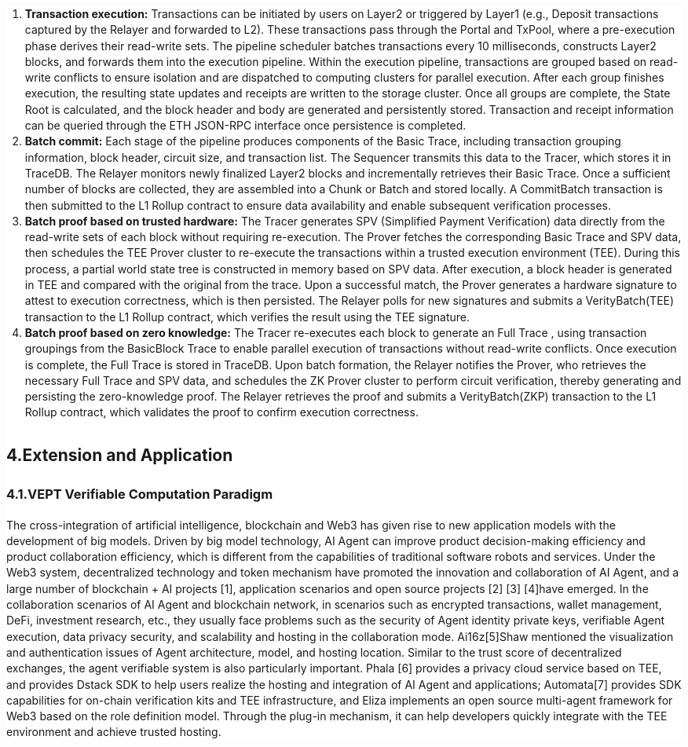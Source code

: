 1. **Transaction execution:** Transactions can be initiated by users on Layer2 or triggered by Layer1 (e.g., Deposit transactions captured by the Relayer and forwarded to L2). These transactions pass through the Portal and TxPool, where a pre-execution phase derives their read-write sets. The pipeline scheduler batches transactions every 10 milliseconds, constructs Layer2 blocks, and forwards them into the execution pipeline. Within the execution pipeline, transactions are grouped based on read-write conflicts to ensure isolation and are dispatched to computing clusters for parallel execution. After each group finishes execution, the resulting state updates and receipts are written to the storage cluster. Once all groups are complete, the State Root is calculated, and the block header and body are generated and persistently stored. Transaction and receipt information can be queried through the ETH JSON-RPC interface once persistence is completed.
2. **Batch commit:** Each stage of the pipeline produces components of the Basic Trace, including transaction grouping information, block header, circuit size, and transaction list. The Sequencer transmits this data to the Tracer, which stores it in TraceDB. The Relayer monitors newly finalized Layer2 blocks and incrementally retrieves their Basic Trace. Once a sufficient number of blocks are collected, they are assembled into a Chunk or Batch and stored locally. A CommitBatch  transaction is then submitted to the L1 Rollup contract to ensure data availability and enable subsequent verification processes.
3. **Batch proof based on trusted hardware:** The Tracer generates SPV (Simplified Payment Verification) data directly from the read-write sets of each block without requiring re-execution. The Prover fetches the corresponding Basic Trace and SPV data, then schedules the TEE Prover cluster to re-execute the transactions within a trusted execution environment (TEE). During this process, a partial world state tree is constructed in memory based on SPV data. After execution, a block header is generated in TEE and compared with the original from the trace. Upon a successful match, the Prover generates a hardware signature to attest to execution correctness, which is then persisted. The Relayer polls for new signatures and submits a VerityBatch(TEE) transaction to the L1 Rollup contract, which verifies the result using the TEE signature.
4. **Batch proof based on zero knowledge:** The Tracer re-executes each block to generate an Full Trace , using transaction groupings from the BasicBlock Trace to enable parallel execution of transactions without read-write conflicts. Once execution is complete, the Full Trace  is stored in TraceDB. Upon batch formation, the Relayer notifies the Prover, who retrieves the necessary Full Trace  and SPV data, and schedules the ZK Prover cluster to perform circuit verification, thereby generating and persisting the zero-knowledge proof. The Relayer retrieves the proof and submits a VerityBatch(ZKP) transaction to the L1 Rollup contract, which validates the proof to confirm execution correctness.

## 4.Extension and Application
### 4.1.VEPT Verifiable Computation Paradigm
The cross-integration of artificial intelligence, blockchain and Web3 has given rise to new application models with the development of big models. Driven by big model technology, AI Agent can improve product decision-making efficiency and product collaboration efficiency, which is different from the capabilities of traditional software robots and services. Under the Web3 system, decentralized technology and token mechanism have promoted the innovation and collaboration of AI Agent, and a large number of blockchain + AI projects [1], application scenarios and open source projects [2] [3] [4]have emerged. In the collaboration scenarios of AI Agent and blockchain network, in scenarios such as encrypted transactions, wallet management, DeFi, investment research, etc., they usually face problems such as the security of Agent identity private keys, verifiable Agent execution, data privacy security, and scalability and hosting in the collaboration mode. Ai16z[5]Shaw mentioned the visualization and authentication issues of Agent architecture, model, and hosting location. Similar to the trust score of decentralized exchanges, the agent verifiable system is also particularly important. Phala [6] provides a privacy cloud service based on TEE, and provides Dstack SDK to help users realize the hosting and integration of AI Agent and applications; Automata[7] provides SDK capabilities for on-chain verification kits and TEE infrastructure, and Eliza implements an open source multi-agent framework for Web3 based on the role definition model. Through the plug-in mechanism, it can help developers quickly integrate with the TEE environment and achieve trusted hosting.
